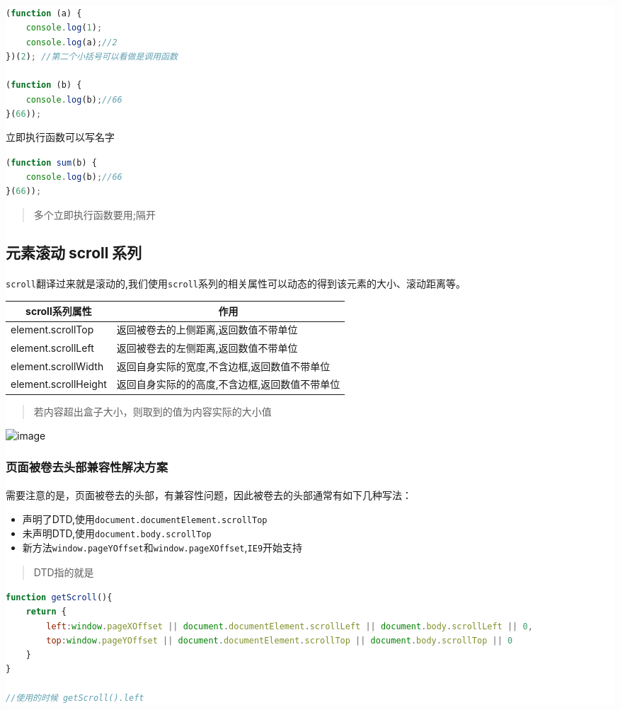 ```js
(function (a) {
    console.log(1);
    console.log(a);//2
})(2); //第二个小括号可以看做是调用函数

(function (b) {
    console.log(b);//66
}(66));
```

立即执行函数可以写名字
```js
(function sum(b) {
    console.log(b);//66
}(66));
```

> 多个立即执行函数要用;隔开

## 元素滚动 scroll 系列

`scroll`翻译过来就是滚动的,我们使用`scroll`系列的相关属性可以动态的得到该元素的大小、滚动距离等。

scroll系列属性 | 作用
---|---
element.scrollTop | 返回被卷去的上侧距离,返回数值不带单位
element.scrollLeft | 返回被卷去的左侧距离,返回数值不带单位
element.scrollWidth | 返回自身实际的宽度,不含边框,返回数值不带单位
element.scrollHeight | 返回自身实际的的高度,不含边框,返回数值不带单位

> 若内容超出盒子大小，则取到的值为内容实际的大小值

![image](/javaScript/scroll.png)


### 页面被卷去头部兼容性解决方案

需要注意的是，页面被卷去的头部，有兼容性问题，因此被卷去的头部通常有如下几种写法：


- 声明了DTD,使用`document.documentElement.scrollTop`
- 未声明DTD,使用`document.body.scrollTop`
- 新方法`window.pageYOffset`和`window.pageXOffset`,`IE9`开始支持

> DTD指的就是<!DOCTYPE html>

```js
function getScroll(){
    return {
        left:window.pageXOffset || document.documentElement.scrollLeft || document.body.scrollLeft || 0,
        top:window.pageYOffset || document.documentElement.scrollTop || document.body.scrollTop || 0
    }
}

//使用的时候 getScroll().left
```
